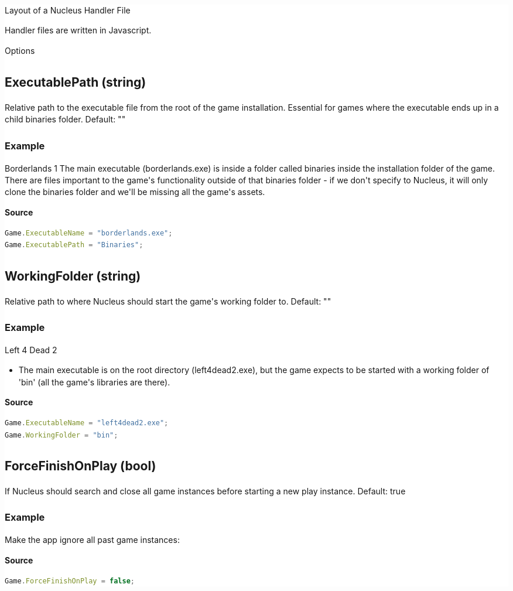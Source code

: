 Layout of a Nucleus Handler File

Handler files are written in Javascript.

Options

## ExecutablePath (string)
Relative path to the executable file from the root of the game installation.
Essential for games where the executable ends up in a child binaries folder.
Default: ""

### Example
Borderlands 1
The main executable (borderlands.exe) is inside a folder called binaries inside the installation folder of the game. 
There are files important to the game's functionality outside of that binaries folder - if we don't specify to Nucleus, it will only clone the binaries folder and we'll be missing all the game's assets.

**Source**
```javascript
Game.ExecutableName = "borderlands.exe";
Game.ExecutablePath = "Binaries";
```

## WorkingFolder (string)
Relative path to where Nucleus should start the game's working folder to. 
Default: ""

### Example
Left 4 Dead 2
- The main executable is on the root directory (left4dead2.exe), but the game expects to be started with a working folder of 'bin' (all the game's libraries are there).

**Source** 
```javascript
Game.ExecutableName = "left4dead2.exe";
Game.WorkingFolder = "bin";
```

## ForceFinishOnPlay (bool)
If Nucleus should search and close all game instances before starting a new play instance.
Default: true

### Example
Make the app ignore all past game instances:

**Source** 
```javascript
Game.ForceFinishOnPlay = false;
```
